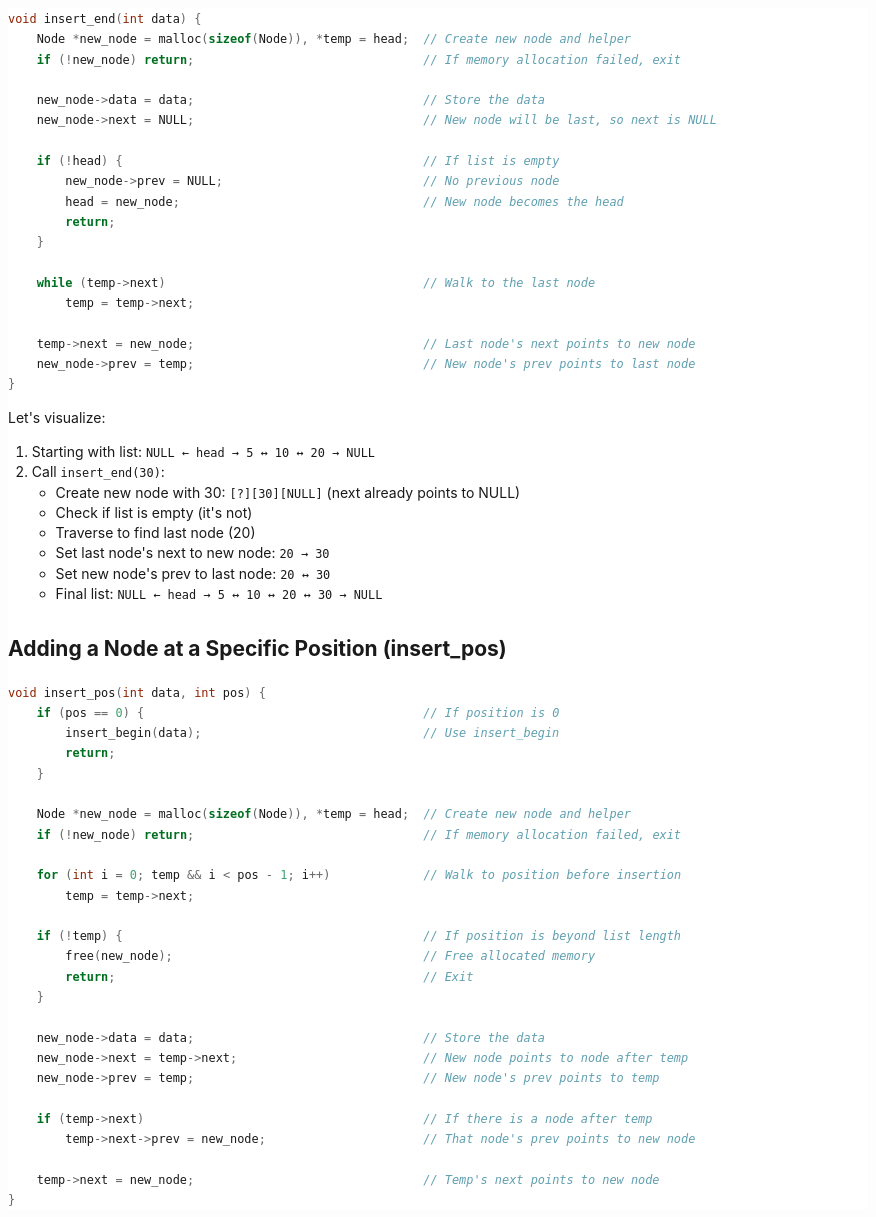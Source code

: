 ```c
void insert_end(int data) {
    Node *new_node = malloc(sizeof(Node)), *temp = head;  // Create new node and helper
    if (!new_node) return;                                // If memory allocation failed, exit
    
    new_node->data = data;                                // Store the data
    new_node->next = NULL;                                // New node will be last, so next is NULL
    
    if (!head) {                                          // If list is empty
        new_node->prev = NULL;                            // No previous node
        head = new_node;                                  // New node becomes the head
        return;
    }
    
    while (temp->next)                                    // Walk to the last node
        temp = temp->next;
    
    temp->next = new_node;                                // Last node's next points to new node
    new_node->prev = temp;                                // New node's prev points to last node
}
```

Let's visualize:

1. Starting with list: `NULL ← head → 5 ↔ 10 ↔ 20 → NULL`
2. Call `insert_end(30)`:
   - Create new node with 30: `[?][30][NULL]` (next already points to NULL)
   - Check if list is empty (it's not)
   - Traverse to find last node (20)
   - Set last node's next to new node: `20 → 30`
   - Set new node's prev to last node: `20 ↔ 30`
   - Final list: `NULL ← head → 5 ↔ 10 ↔ 20 ↔ 30 → NULL`

## Adding a Node at a Specific Position (insert_pos)

```c
void insert_pos(int data, int pos) {
    if (pos == 0) {                                       // If position is 0
        insert_begin(data);                               // Use insert_begin
        return;
    }
    
    Node *new_node = malloc(sizeof(Node)), *temp = head;  // Create new node and helper
    if (!new_node) return;                                // If memory allocation failed, exit
    
    for (int i = 0; temp && i < pos - 1; i++)             // Walk to position before insertion
        temp = temp->next;
    
    if (!temp) {                                          // If position is beyond list length
        free(new_node);                                   // Free allocated memory
        return;                                           // Exit
    }
    
    new_node->data = data;                                // Store the data
    new_node->next = temp->next;                          // New node points to node after temp
    new_node->prev = temp;                                // New node's prev points to temp
    
    if (temp->next)                                       // If there is a node after temp
        temp->next->prev = new_node;                      // That node's prev points to new node
    
    temp->next = new_node;                                // Temp's next points to new node
}
```
